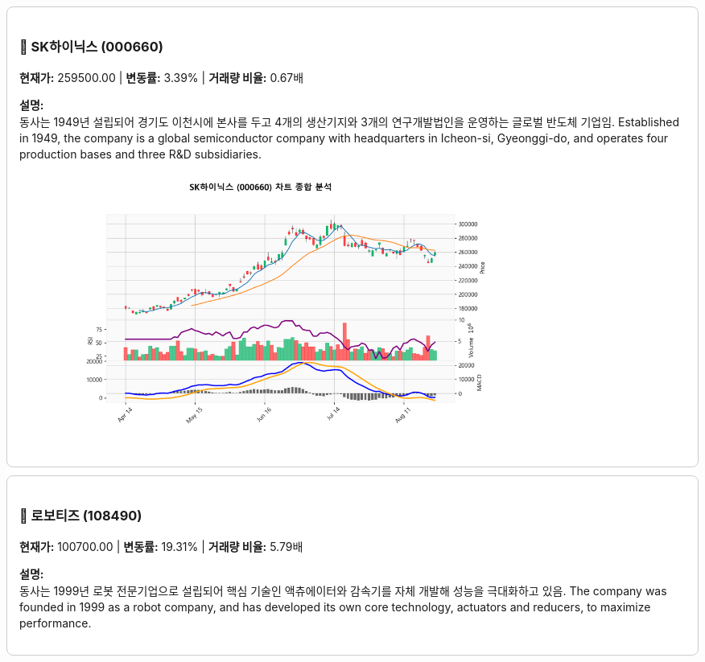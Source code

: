 
<div style="border:1px solid #ccc;padding:15px;margin:10px 0;border-radius:8px;">
  <h3>🔹 SK하이닉스 (000660)</h3>
  <p><strong>현재가:</strong> 259500.00 | <strong>변동률:</strong> 3.39% | <strong>거래량 비율:</strong> 0.67배</p>
  <p><strong>설명:</strong><br>동사는 1949년 설립되어 경기도 이천시에 본사를 두고 4개의 생산기지와 3개의 연구개발법인을 운영하는 글로벌 반도체 기업임.
<span class="lang-en-inline" lang="en">Established in 1949, the company is a global semiconductor company with headquarters in Icheon-si, Gyeonggi-do, and operates four production bases and three R&D subsidiaries.</span></p>
  <img src="/assets/chartimg/000660_expert_chart.png" style="width:100%;max-width:600px;height:auto;border-radius:4px;margin-top:10px;" />
</div>


<div style="border:1px solid #ccc;padding:15px;margin:10px 0;border-radius:8px;">
  <h3>🔹 로보티즈 (108490)</h3>
  <p><strong>현재가:</strong> 100700.00 | <strong>변동률:</strong> 19.31% | <strong>거래량 비율:</strong> 5.79배</p>
  <p><strong>설명:</strong><br>동사는 1999년 로봇 전문기업으로 설립되어 핵심 기술인 액츄에이터와 감속기를 자체 개발해 성능을 극대화하고 있음.
<span class="lang-en-inline" lang="en">The company was founded in 1999 as a robot company, and has developed its own core technology, actuators and reducers, to maximize performance.</span></p>